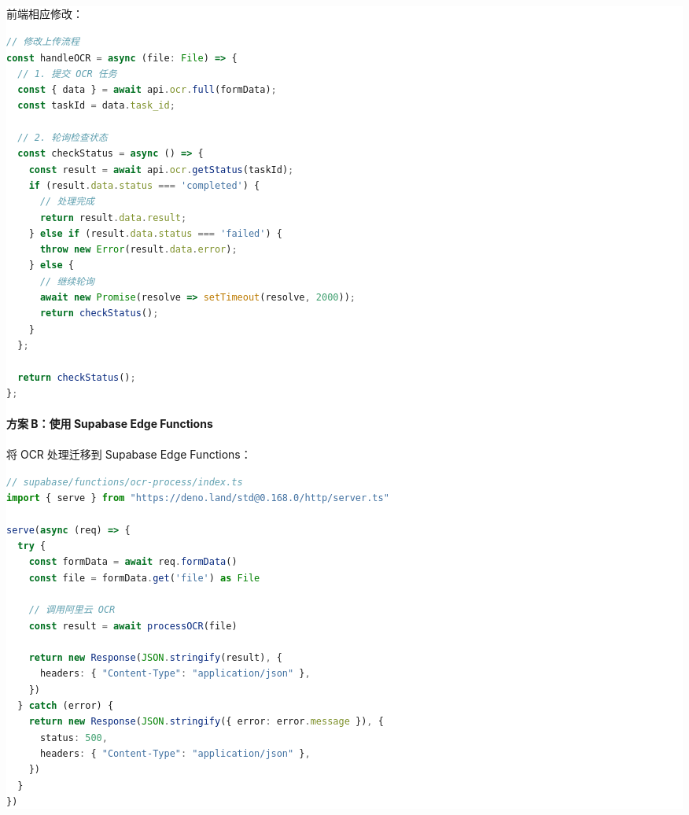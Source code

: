 前端相应修改：

```typescript
// 修改上传流程
const handleOCR = async (file: File) => {
  // 1. 提交 OCR 任务
  const { data } = await api.ocr.full(formData);
  const taskId = data.task_id;
  
  // 2. 轮询检查状态
  const checkStatus = async () => {
    const result = await api.ocr.getStatus(taskId);
    if (result.data.status === 'completed') {
      // 处理完成
      return result.data.result;
    } else if (result.data.status === 'failed') {
      throw new Error(result.data.error);
    } else {
      // 继续轮询
      await new Promise(resolve => setTimeout(resolve, 2000));
      return checkStatus();
    }
  };
  
  return checkStatus();
};
```

#### 方案 B：使用 Supabase Edge Functions

将 OCR 处理迁移到 Supabase Edge Functions：

```typescript
// supabase/functions/ocr-process/index.ts
import { serve } from "https://deno.land/std@0.168.0/http/server.ts"

serve(async (req) => {
  try {
    const formData = await req.formData()
    const file = formData.get('file') as File
    
    // 调用阿里云 OCR
    const result = await processOCR(file)
    
    return new Response(JSON.stringify(result), {
      headers: { "Content-Type": "application/json" },
    })
  } catch (error) {
    return new Response(JSON.stringify({ error: error.message }), {
      status: 500,
      headers: { "Content-Type": "application/json" },
    })
  }
})
```
